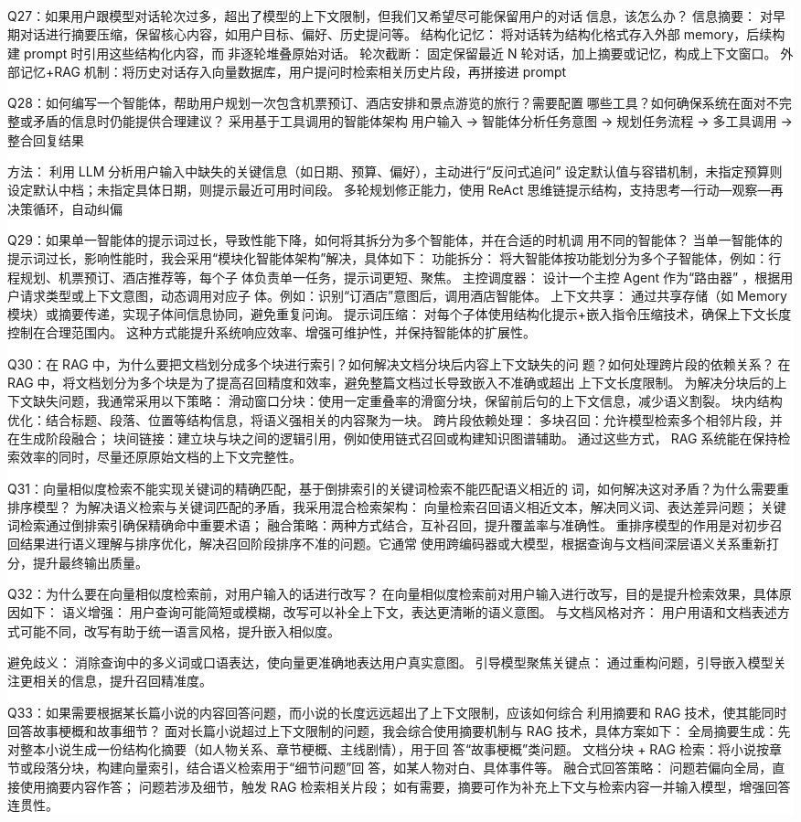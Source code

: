 Q27：如果用户跟模型对话轮次过多，超出了模型的上下文限制，但我们又希望尽可能保留用户的对话 信息，该怎么办？
信息摘要： 对早期对话进行摘要压缩，保留核心内容，如用户目标、偏好、历史提问等。
结构化记忆： 将对话转为结构化格式存入外部 memory，后续构建 prompt 时引用这些结构化内容，而 非逐轮堆叠原始对话。
轮次截断： 固定保留最近 N 轮对话，加上摘要或记忆，构成上下文窗口。
外部记忆+RAG 机制：将历史对话存入向量数据库，用户提问时检索相关历史片段，再拼接进 prompt


Q28：如何编写一个智能体，帮助用户规划一次包含机票预订、酒店安排和景点游览的旅行？需要配置 哪些工具？如何确保系统在面对不完整或矛盾的信息时仍能提供合理建议？
采用基于工具调用的智能体架构
用户输入 → 智能体分析任务意图 → 规划任务流程 → 多工具调用 → 整合回复结果

方法：
利用 LLM 分析用户输入中缺失的关键信息（如日期、预算、偏好），主动进行“反问式追问”
设定默认值与容错机制，未指定预算则设定默认中档；未指定具体日期，则提示最近可用时间段。  多轮规划修正能力，使用 ReAct 思维链提示结构，支持思考—行动—观察—再决策循环，自动纠偏

Q29：如果单一智能体的提示词过长，导致性能下降，如何将其拆分为多个智能体，并在合适的时机调 用不同的智能体？
当单一智能体的提示词过长，影响性能时，我会采用“模块化智能体架构”解决，具体如下：
功能拆分： 将大智能体按功能划分为多个子智能体，例如：行程规划、机票预订、酒店推荐等，每个子 体负责单一任务，提示词更短、聚焦。
主控调度器： 设计一个主控 Agent 作为“路由器” ，根据用户请求类型或上下文意图，动态调用对应子 体。例如：识别“订酒店”意图后，调用酒店智能体。
上下文共享： 通过共享存储（如 Memory 模块）或摘要传递，实现子体间信息协同，避免重复问询。 提示词压缩： 对每个子体使用结构化提示+嵌入指令压缩技术，确保上下文长度控制在合理范围内。    这种方式能提升系统响应效率、增强可维护性，并保持智能体的扩展性。

Q30：在 RAG 中，为什么要把文档划分成多个块进行索引？如何解决文档分块后内容上下文缺失的问 题？如何处理跨片段的依赖关系？
在 RAG 中，将文档划分为多个块是为了提高召回精度和效率，避免整篇文档过长导致嵌入不准确或超出 上下文长度限制。
为解决分块后的上下文缺失问题，我通常采用以下策略：
  滑动窗口分块：使用一定重叠率的滑窗分块，保留前后句的上下文信息，减少语义割裂。
  块内结构优化：结合标题、段落、位置等结构信息，将语义强相关的内容聚为一块。 跨片段依赖处理：
   多块召回：允许模型检索多个相邻片段，并在生成阶段融合；
  块间链接：建立块与块之间的逻辑引用，例如使用链式召回或构建知识图谱辅助。
通过这些方式， RAG 系统能在保持检索效率的同时，尽量还原原始文档的上下文完整性。


Q31：向量相似度检索不能实现关键词的精确匹配，基于倒排索引的关键词检索不能匹配语义相近的 词，如何解决这对矛盾？为什么需要重排序模型？
为解决语义检索与关键词匹配的矛盾，我采用混合检索架构：
   向量检索召回语义相近文本，解决同义词、表达差异问题；    关键词检索通过倒排索引确保精确命中重要术语；
   融合策略：两种方式结合，互补召回，提升覆盖率与准确性。
重排序模型的作用是对初步召回结果进行语义理解与排序优化，解决召回阶段排序不准的问题。它通常 使用跨编码器或大模型，根据查询与文档间深层语义关系重新打分，提升最终输出质量。


Q32：为什么要在向量相似度检索前，对用户输入的话进行改写？
在向量相似度检索前对用户输入进行改写，目的是提升检索效果，具体原因如下：
语义增强： 用户查询可能简短或模糊，改写可以补全上下文，表达更清晰的语义意图。
与文档风格对齐： 用户用语和文档表述方式可能不同，改写有助于统一语言风格，提升嵌入相似度。

避免歧义： 消除查询中的多义词或口语表达，使向量更准确地表达用户真实意图。
引导模型聚焦关键点： 通过重构问题，引导嵌入模型关注更相关的信息，提升召回精准度。


Q33：如果需要根据某长篇小说的内容回答问题，而小说的长度远远超出了上下文限制，应该如何综合 利用摘要和 RAG 技术，使其能同时回答故事梗概和故事细节？
面对长篇小说超过上下文限制的问题，我会综合使用摘要机制与 RAG 技术，具体方案如下：
  全局摘要生成：先对整本小说生成一份结构化摘要（如人物关系、章节梗概、主线剧情），用于回 答“故事梗概”类问题。
   文档分块 + RAG 检索：将小说按章节或段落分块，构建向量索引，结合语义检索用于“细节问题”回
答，如某人物对白、具体事件等。 融合式回答策略：
   问题若偏向全局，直接使用摘要内容作答；      问题若涉及细节，触发 RAG 检索相关片段；
  如有需要，摘要可作为补充上下文与检索内容一并输入模型，增强回答连贯性。

